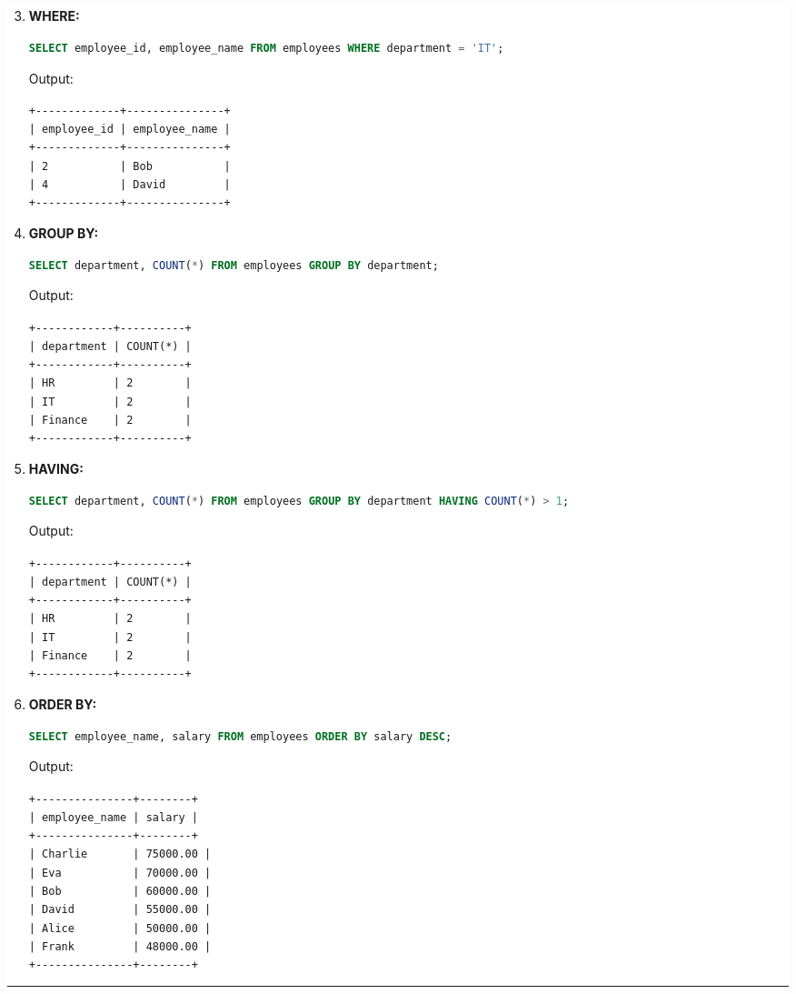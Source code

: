 3. **WHERE:**
   ```sql
   SELECT employee_id, employee_name FROM employees WHERE department = 'IT';
   ```
   Output:
   ```
   +-------------+---------------+
   | employee_id | employee_name |
   +-------------+---------------+
   | 2           | Bob           |
   | 4           | David         |
   +-------------+---------------+
   ```

4. **GROUP BY:**
   ```sql
   SELECT department, COUNT(*) FROM employees GROUP BY department;
   ```
   Output:
   ```
   +------------+----------+
   | department | COUNT(*) |
   +------------+----------+
   | HR         | 2        |
   | IT         | 2        |
   | Finance    | 2        |
   +------------+----------+
   ```

5. **HAVING:**
   ```sql
   SELECT department, COUNT(*) FROM employees GROUP BY department HAVING COUNT(*) > 1;
   ```
   Output:
   ```
   +------------+----------+
   | department | COUNT(*) |
   +------------+----------+
   | HR         | 2        |
   | IT         | 2        |
   | Finance    | 2        |
   +------------+----------+
   ```

6. **ORDER BY:**
   ```sql
   SELECT employee_name, salary FROM employees ORDER BY salary DESC;
   ```
   Output:
   ```
   +---------------+--------+
   | employee_name | salary |
   +---------------+--------+
   | Charlie       | 75000.00 |
   | Eva           | 70000.00 |
   | Bob           | 60000.00 |
   | David         | 55000.00 |
   | Alice         | 50000.00 |
   | Frank         | 48000.00 |
   +---------------+--------+
   ```

---